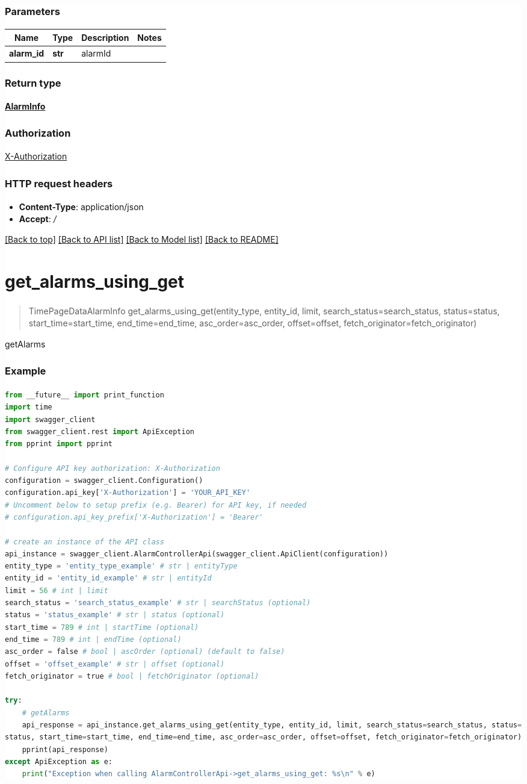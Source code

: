### Parameters

Name | Type | Description  | Notes
------------- | ------------- | ------------- | -------------
 **alarm_id** | **str**| alarmId | 

### Return type

[**AlarmInfo**](AlarmInfo.md)

### Authorization

[X-Authorization](../README.md#X-Authorization)

### HTTP request headers

 - **Content-Type**: application/json
 - **Accept**: */*

[[Back to top]](#) [[Back to API list]](../README.md#documentation-for-api-endpoints) [[Back to Model list]](../README.md#documentation-for-models) [[Back to README]](../README.md)

# **get_alarms_using_get**
> TimePageDataAlarmInfo get_alarms_using_get(entity_type, entity_id, limit, search_status=search_status, status=status, start_time=start_time, end_time=end_time, asc_order=asc_order, offset=offset, fetch_originator=fetch_originator)

getAlarms

### Example 
```python
from __future__ import print_function
import time
import swagger_client
from swagger_client.rest import ApiException
from pprint import pprint

# Configure API key authorization: X-Authorization
configuration = swagger_client.Configuration()
configuration.api_key['X-Authorization'] = 'YOUR_API_KEY'
# Uncomment below to setup prefix (e.g. Bearer) for API key, if needed
# configuration.api_key_prefix['X-Authorization'] = 'Bearer'

# create an instance of the API class
api_instance = swagger_client.AlarmControllerApi(swagger_client.ApiClient(configuration))
entity_type = 'entity_type_example' # str | entityType
entity_id = 'entity_id_example' # str | entityId
limit = 56 # int | limit
search_status = 'search_status_example' # str | searchStatus (optional)
status = 'status_example' # str | status (optional)
start_time = 789 # int | startTime (optional)
end_time = 789 # int | endTime (optional)
asc_order = false # bool | ascOrder (optional) (default to false)
offset = 'offset_example' # str | offset (optional)
fetch_originator = true # bool | fetchOriginator (optional)

try: 
    # getAlarms
    api_response = api_instance.get_alarms_using_get(entity_type, entity_id, limit, search_status=search_status, status=status, start_time=start_time, end_time=end_time, asc_order=asc_order, offset=offset, fetch_originator=fetch_originator)
    pprint(api_response)
except ApiException as e:
    print("Exception when calling AlarmControllerApi->get_alarms_using_get: %s\n" % e)
```